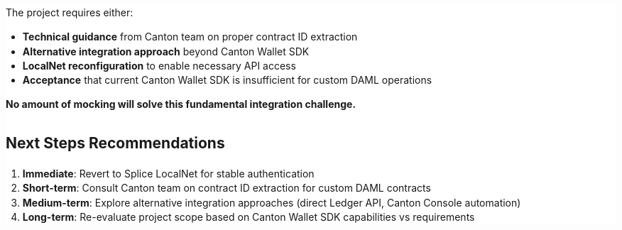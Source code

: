The project requires either:
- **Technical guidance** from Canton team on proper contract ID extraction
- **Alternative integration approach** beyond Canton Wallet SDK
- **LocalNet reconfiguration** to enable necessary API access
- **Acceptance** that current Canton Wallet SDK is insufficient for custom DAML operations

**No amount of mocking will solve this fundamental integration challenge.**

## Next Steps Recommendations

1. **Immediate**: Revert to Splice LocalNet for stable authentication
2. **Short-term**: Consult Canton team on contract ID extraction for custom DAML contracts
3. **Medium-term**: Explore alternative integration approaches (direct Ledger API, Canton Console automation)
4. **Long-term**: Re-evaluate project scope based on Canton Wallet SDK capabilities vs requirements